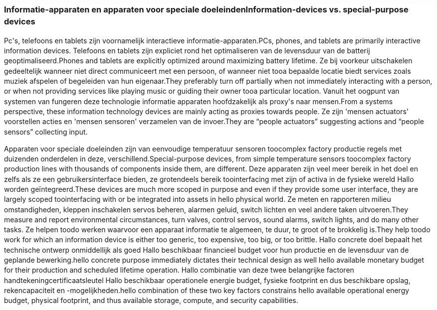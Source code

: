 ### <a name="information-devices-vs-special-purpose-devices"></a><span data-ttu-id="acdb9-212">Informatie-apparaten en apparaten voor speciale doeleinden</span><span class="sxs-lookup"><span data-stu-id="acdb9-212">Information-devices vs. special-purpose devices</span></span>
<span data-ttu-id="acdb9-213">Pc's, telefoons en tablets zijn voornamelijk interactieve informatie-apparaten.</span><span class="sxs-lookup"><span data-stu-id="acdb9-213">PCs, phones, and tablets are primarily interactive information devices.</span></span> <span data-ttu-id="acdb9-214">Telefoons en tablets zijn expliciet rond het optimaliseren van de levensduur van de batterij geoptimaliseerd.</span><span class="sxs-lookup"><span data-stu-id="acdb9-214">Phones and tablets are explicitly optimized around maximizing battery lifetime.</span></span> <span data-ttu-id="acdb9-215">Ze bij voorkeur uitschakelen gedeeltelijk wanneer niet direct communiceert met een persoon, of wanneer niet tooa bepaalde locatie biedt services zoals muziek afspelen of begeleiden van hun eigenaar.</span><span class="sxs-lookup"><span data-stu-id="acdb9-215">They preferably turn off partially when not immediately interacting with a person, or when not providing services like playing music or guiding their owner tooa particular location.</span></span> <span data-ttu-id="acdb9-216">Vanuit het oogpunt van systemen van fungeren deze technologie informatie apparaten hoofdzakelijk als proxy's naar mensen.</span><span class="sxs-lookup"><span data-stu-id="acdb9-216">From a systems perspective, these information technology devices are mainly acting as proxies towards people.</span></span> <span data-ttu-id="acdb9-217">Ze zijn 'mensen actuators' voorstellen acties en 'mensen sensoren' verzamelen van de invoer.</span><span class="sxs-lookup"><span data-stu-id="acdb9-217">They are “people actuators” suggesting actions and “people sensors” collecting input.</span></span> 

<span data-ttu-id="acdb9-218">Apparaten voor speciale doeleinden zijn van eenvoudige temperatuur sensoren toocomplex factory productie regels met duizenden onderdelen in deze, verschillend.</span><span class="sxs-lookup"><span data-stu-id="acdb9-218">Special-purpose devices, from simple temperature sensors toocomplex factory production lines with thousands of components inside them, are different.</span></span> <span data-ttu-id="acdb9-219">Deze apparaten zijn veel meer bereik in het doel en zelfs als ze een gebruikersinterface bieden, ze grotendeels bereik toointerfacing met zijn of activa in de fysieke wereld Hallo worden geïntegreerd.</span><span class="sxs-lookup"><span data-stu-id="acdb9-219">These devices are much more scoped in purpose and even if they provide some user interface, they are largely scoped toointerfacing with or be integrated into assets in hello physical world.</span></span> <span data-ttu-id="acdb9-220">Ze meten en rapporteren milieu omstandigheden, kleppen inschakelen servos beheren, alarmen geluid, switch lichten en veel andere taken uitvoeren.</span><span class="sxs-lookup"><span data-stu-id="acdb9-220">They measure and report environmental circumstances, turn valves, control servos, sound alarms, switch lights, and do many other tasks.</span></span> <span data-ttu-id="acdb9-221">Ze helpen toodo werken waarvoor een apparaat informatie te algemeen, te duur, te groot of te brokkelig is.</span><span class="sxs-lookup"><span data-stu-id="acdb9-221">They help toodo work for which an information device is either too generic, too expensive, too big, or too brittle.</span></span> <span data-ttu-id="acdb9-222">Hallo concrete doel bepaalt het technische ontwerp onmiddellijk als goed Hallo beschikbaar financieel budget voor hun productie en de levensduur van de geplande bewerking.</span><span class="sxs-lookup"><span data-stu-id="acdb9-222">hello concrete purpose immediately dictates their technical design as well hello available monetary budget for their production and scheduled lifetime operation.</span></span> <span data-ttu-id="acdb9-223">Hallo combinatie van deze twee belangrijke factoren handtekeningcertificaatsleutel Hallo beschikbaar operationele energie budget, fysieke footprint en dus beschikbare opslag, rekencapaciteit en -mogelijkheden.</span><span class="sxs-lookup"><span data-stu-id="acdb9-223">hello combination of these two key factors constrains hello available operational energy budget, physical footprint, and thus available storage, compute, and security capabilities.</span></span>  
